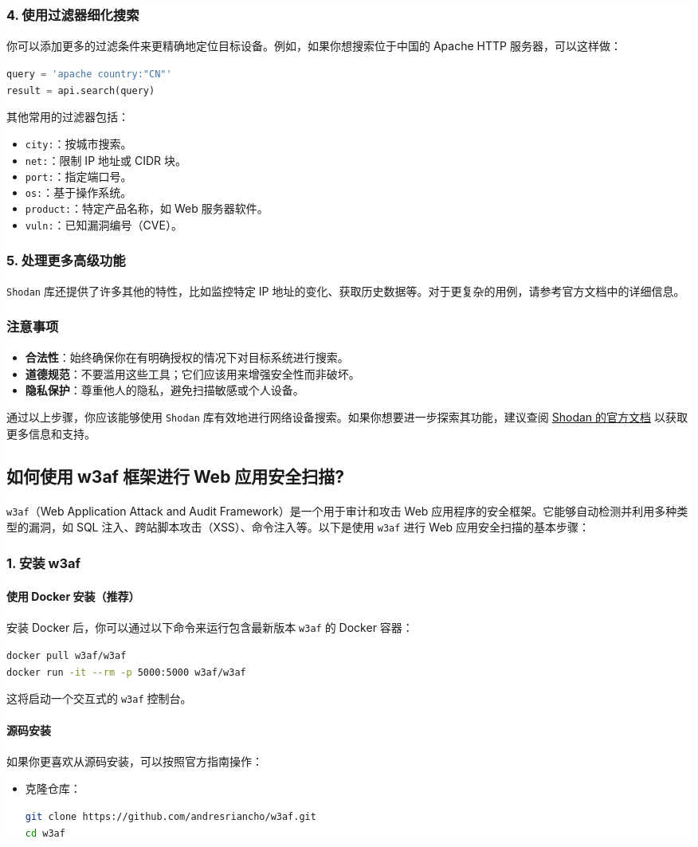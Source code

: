 ### 4. 使用过滤器细化搜索

你可以添加更多的过滤条件来更精确地定位目标设备。例如，如果你想搜索位于中国的 Apache HTTP 服务器，可以这样做：

```python
query = 'apache country:"CN"'
result = api.search(query)
```

其他常用的过滤器包括：
- `city:`：按城市搜索。
- `net:`：限制 IP 地址或 CIDR 块。
- `port:`：指定端口号。
- `os:`：基于操作系统。
- `product:`：特定产品名称，如 Web 服务器软件。
- `vuln:`：已知漏洞编号（CVE）。

### 5. 处理更多高级功能

`Shodan` 库还提供了许多其他的特性，比如监控特定 IP 地址的变化、获取历史数据等。对于更复杂的用例，请参考官方文档中的详细信息。

### 注意事项

- **合法性**：始终确保你在有明确授权的情况下对目标系统进行搜索。
- **道德规范**：不要滥用这些工具；它们应该用来增强安全性而非破坏。
- **隐私保护**：尊重他人的隐私，避免扫描敏感或个人设备。

通过以上步骤，你应该能够使用 `Shodan` 库有效地进行网络设备搜索。如果你想要进一步探索其功能，建议查阅 [Shodan 的官方文档](https://developer.shodan.io/api) 以获取更多信息和支持。




## 如何使用 w3af 框架进行 Web 应用安全扫描?
`w3af`（Web Application Attack and Audit Framework）是一个用于审计和攻击 Web 应用程序的安全框架。它能够自动检测并利用多种类型的漏洞，如 SQL 注入、跨站脚本攻击（XSS）、命令注入等。以下是使用 `w3af` 进行 Web 应用安全扫描的基本步骤：

### 1. 安装 w3af

#### 使用 Docker 安装（推荐）

安装 Docker 后，你可以通过以下命令来运行包含最新版本 `w3af` 的 Docker 容器：

```bash
docker pull w3af/w3af
docker run -it --rm -p 5000:5000 w3af/w3af
```

这将启动一个交互式的 `w3af` 控制台。

#### 源码安装

如果你更喜欢从源码安装，可以按照官方指南操作：

- 克隆仓库：
  
  ```bash
  git clone https://github.com/andresriancho/w3af.git
  cd w3af
  ```
